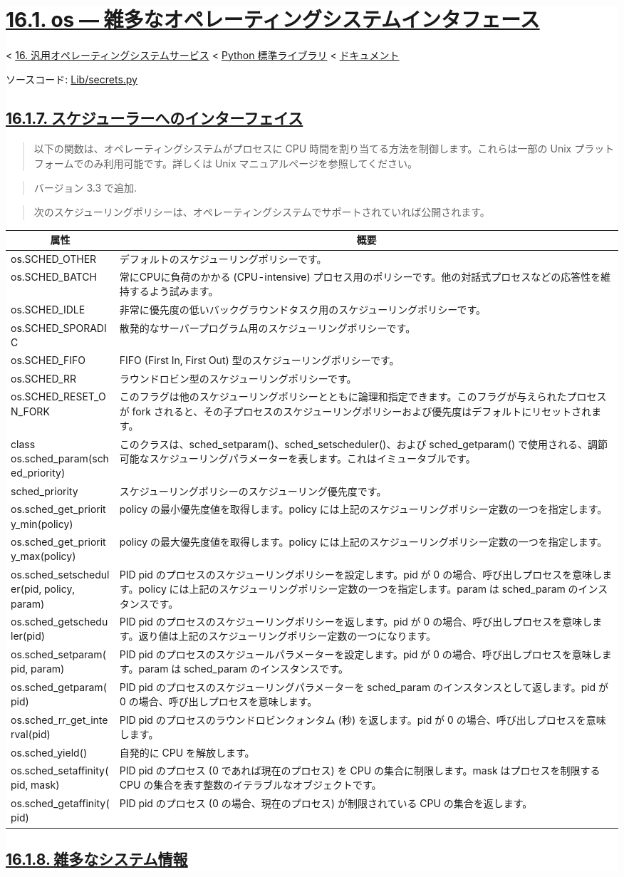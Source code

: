 # [16.1. os — 雑多なオペレーティングシステムインタフェース](https://docs.python.jp/3/library/os.html)

< [16. 汎用オペレーティングシステムサービス](https://docs.python.jp/3/library/allos.html) < [Python 標準ライブラリ](https://docs.python.jp/3/library/index.html#the-python-standard-library) < [ドキュメント](https://docs.python.jp/3/index.html)

ソースコード: [Lib/secrets.py](https://github.com/python/cpython/tree/3.6/Lib/secrets.py)

## [16.1.7. スケジューラーへのインターフェイス](https://docs.python.jp/3/library/os.html#interface-to-the-scheduler)

> 以下の関数は、オペレーティングシステムがプロセスに CPU 時間を割り当てる方法を制御します。これらは一部の Unix プラットフォームでのみ利用可能です。詳しくは Unix マニュアルページを参照してください。

> バージョン 3.3 で追加.

> 次のスケジューリングポリシーは、オペレーティングシステムでサポートされていれば公開されます。

属性|概要
----|----
os.SCHED_OTHER|デフォルトのスケジューリングポリシーです。
os.SCHED_BATCH|常にCPUに負荷のかかる (CPU-intensive) プロセス用のポリシーです。他の対話式プロセスなどの応答性を維持するよう試みます。
os.SCHED_IDLE|非常に優先度の低いバックグラウンドタスク用のスケジューリングポリシーです。
os.SCHED_SPORADIC|散発的なサーバープログラム用のスケジューリングポリシーです。
os.SCHED_FIFO|FIFO (First In, First Out) 型のスケジューリングポリシーです。
os.SCHED_RR|ラウンドロビン型のスケジューリングポリシーです。
os.SCHED_RESET_ON_FORK|このフラグは他のスケジューリングポリシーとともに論理和指定できます。このフラグが与えられたプロセスが fork されると、その子プロセスのスケジューリングポリシーおよび優先度はデフォルトにリセットされます。
class os.sched_param(sched_priority)|このクラスは、sched_setparam()、sched_setscheduler()、および sched_getparam() で使用される、調節可能なスケジューリングパラメーターを表します。これはイミュータブルです。
sched_priority|スケジューリングポリシーのスケジューリング優先度です。
os.sched_get_priority_min(policy)|policy の最小優先度値を取得します。policy には上記のスケジューリングポリシー定数の一つを指定します。
os.sched_get_priority_max(policy)|policy の最大優先度値を取得します。policy には上記のスケジューリングポリシー定数の一つを指定します。
os.sched_setscheduler(pid, policy, param)|PID pid のプロセスのスケジューリングポリシーを設定します。pid が 0 の場合、呼び出しプロセスを意味します。policy には上記のスケジューリングポリシー定数の一つを指定します。param は sched_param のインスタンスです。
os.sched_getscheduler(pid)|PID pid のプロセスのスケジューリングポリシーを返します。pid が 0 の場合、呼び出しプロセスを意味します。返り値は上記のスケジューリングポリシー定数の一つになります。
os.sched_setparam(pid, param)|PID pid のプロセスのスケジュールパラメーターを設定します。pid が 0 の場合、呼び出しプロセスを意味します。param は sched_param のインスタンスです。
os.sched_getparam(pid)|PID pid のプロセスのスケジューリングパラメーターを sched_param のインスタンスとして返します。pid が 0 の場合、呼び出しプロセスを意味します。
os.sched_rr_get_interval(pid)|PID pid のプロセスのラウンドロビンクォンタム (秒) を返します。pid が 0 の場合、呼び出しプロセスを意味します。
os.sched_yield()|自発的に CPU を解放します。
os.sched_setaffinity(pid, mask)|PID pid のプロセス (0 であれば現在のプロセス) を CPU の集合に制限します。mask はプロセスを制限する CPU の集合を表す整数のイテラブルなオブジェクトです。
os.sched_getaffinity(pid)|PID pid のプロセス (0 の場合、現在のプロセス) が制限されている CPU の集合を返します。

## [16.1.8. 雑多なシステム情報](https://docs.python.jp/3/library/os.html#miscellaneous-system-information)
